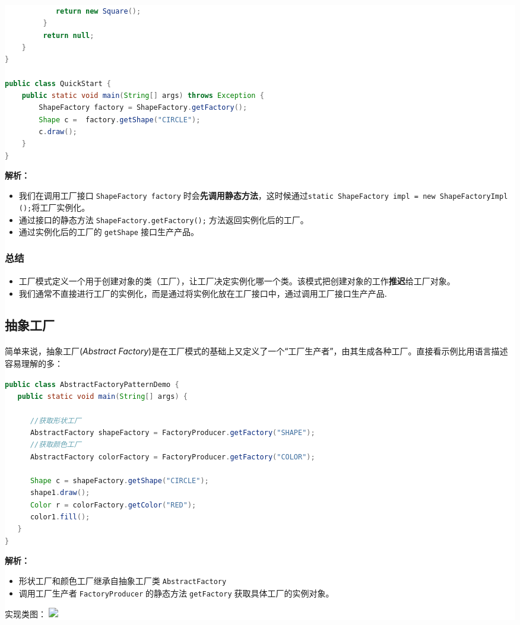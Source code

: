 ```java
            return new Square();
         }
         return null;
    }
} 

public class QuickStart {
    public static void main(String[] args) throws Exception {
        ShapeFactory factory = ShapeFactory.getFactory();
        Shape c =  factory.getShape("CIRCLE");
        c.draw();
    }
}
```

**解析：**
- 我们在调用工厂接口 `ShapeFactory factory` 时会**先调用静态方法**，这时候通过`static ShapeFactory impl = new ShapeFactoryImpl();`将工厂实例化。
- 通过接口的静态方法 `ShapeFactory.getFactory();` 方法返回实例化后的工厂。
- 通过实例化后的工厂的 `getShape` 接口生产产品。


### 总结
- 工厂模式定义一个用于创建对象的类（工厂），让工厂决定实例化哪一个类。该模式把创建对象的工作**推迟**给工厂对象。
- 我们通常不直接进行工厂的实例化，而是通过将实例化放在工厂接口中，通过调用工厂接口生产产品.


## 抽象工厂

简单来说，抽象工厂(*Abstract Factory*)是在工厂模式的基础上又定义了一个“工厂生产者”，由其生成各种工厂。直接看示例比用语言描述容易理解的多：

```java
public class AbstractFactoryPatternDemo {
   public static void main(String[] args) {
 
      //获取形状工厂
      AbstractFactory shapeFactory = FactoryProducer.getFactory("SHAPE");
      //获取颜色工厂
      AbstractFactory colorFactory = FactoryProducer.getFactory("COLOR");
 
      Shape c = shapeFactory.getShape("CIRCLE");
      shape1.draw();
      Color r = colorFactory.getColor("RED");
      color1.fill();
   }
}
```

**解析：**
- 形状工厂和颜色工厂继承自抽象工厂类 `AbstractFactory` 
- 调用工厂生产者 `FactoryProducer` 的静态方法 `getFactory` 获取具体工厂的实例对象。 

实现类图：
![](https://www.runoob.com/wp-content/uploads/2014/08/3E13CDD1-2CD2-4C66-BD33-DECBF172AE03.jpg)
